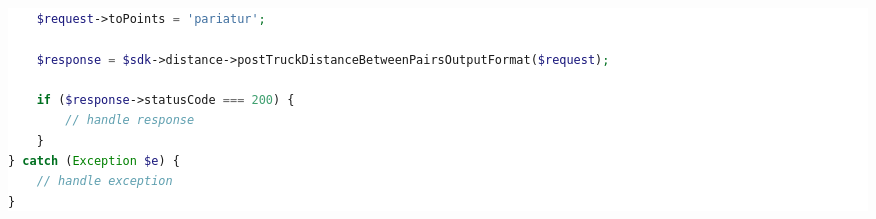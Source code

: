 ```php
    $request->toPoints = 'pariatur';

    $response = $sdk->distance->postTruckDistanceBetweenPairsOutputFormat($request);

    if ($response->statusCode === 200) {
        // handle response
    }
} catch (Exception $e) {
    // handle exception
}
```
